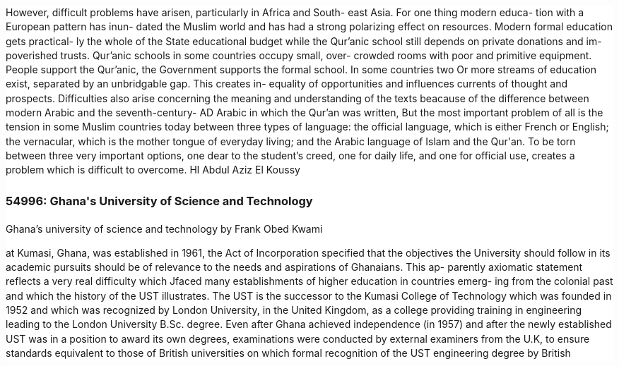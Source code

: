 However, difficult problems have 
arisen, particularly in Africa and South- 
east Asia. For one thing modern educa- 
tion with a European pattern has inun- 
dated the Muslim world and has had a 
strong polarizing effect on resources. 
Modern formal education gets practical- 
ly the whole of the State educational 
budget while the Qur’anic school still 
depends on private donations and im- 
poverished trusts. Qur’anic schools in 
some countries occupy small, over- 
crowded rooms with poor and primitive 
equipment. People support the 
Qur’anic, the Government supports the 
formal school. 
In some countries two Or more 
streams of education exist, separated by 
an unbridgable gap. This creates in- 
equality of opportunities and influences 
currents of thought and prospects. 
Difficulties also arise concerning the 
meaning and understanding of the texts 
beacause of the difference between 
modern Arabic and the seventh-century- 
AD Arabic in which the Qur’an was 
written, 
But the most important problem of all 
is the tension in some Muslim countries 
today between three types of language: 
the official language, which is either 
French or English; the vernacular, which 
is the mother tongue of everyday living; 
and the Arabic language of Islam and 
the Qur'an. To be torn between three 
very important options, one dear to the 
student’s creed, one for daily life, and 
one for official use, creates a problem 
which is difficult to overcome. 
Hl Abdul Aziz El Koussy 


### 54996: Ghana's University of Science and Technology

Ghana’s university of 
science and technology 
by Frank Obed Kwami 
  
at Kumasi, Ghana, was established in 1961, the Act of 
Incorporation specified that the objectives the 
University should follow in its academic pursuits should be of 
relevance to the needs and aspirations of Ghanaians. This ap- 
parently axiomatic statement reflects a very real difficulty which 
Jfaced many establishments of higher education in countries emerg- 
ing from the colonial past and which the history of the UST 
illustrates. 
The UST is the successor to the Kumasi College of Technology 
which was founded in 1952 and which was recognized by London 
University, in the United Kingdom, as a college providing training 
in engineering leading to the London University B.Sc. degree. 
Even after Ghana achieved independence (in 1957) and after the 
newly established UST was in a position to award its own degrees, 
examinations were conducted by external examiners from the U.K, 
to ensure standards equivalent to those of British universities on 
which formal recognition of the UST engineering degree by British 
